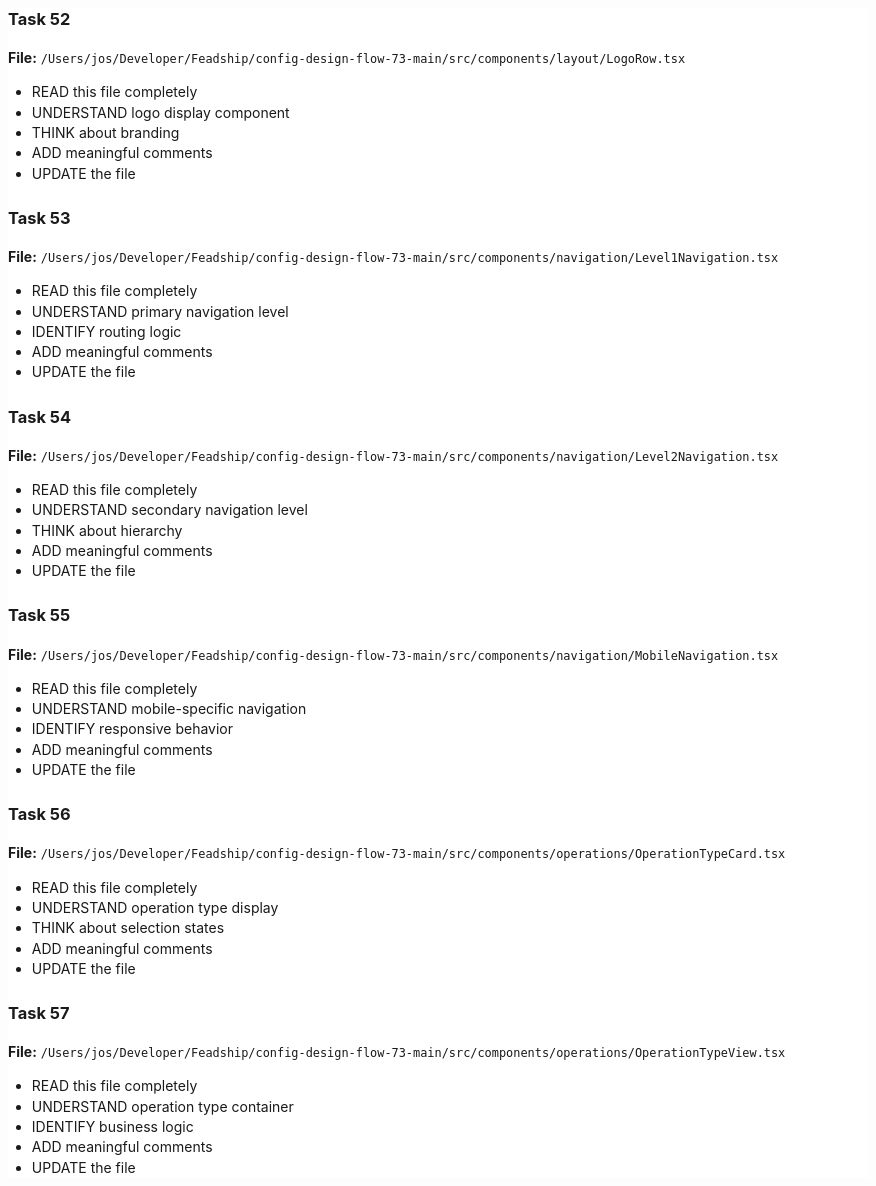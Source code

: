 ### Task 52
**File:** `/Users/jos/Developer/Feadship/config-design-flow-73-main/src/components/layout/LogoRow.tsx`
- READ this file completely
- UNDERSTAND logo display component
- THINK about branding
- ADD meaningful comments
- UPDATE the file

### Task 53
**File:** `/Users/jos/Developer/Feadship/config-design-flow-73-main/src/components/navigation/Level1Navigation.tsx`
- READ this file completely
- UNDERSTAND primary navigation level
- IDENTIFY routing logic
- ADD meaningful comments
- UPDATE the file

### Task 54
**File:** `/Users/jos/Developer/Feadship/config-design-flow-73-main/src/components/navigation/Level2Navigation.tsx`
- READ this file completely
- UNDERSTAND secondary navigation level
- THINK about hierarchy
- ADD meaningful comments
- UPDATE the file

### Task 55
**File:** `/Users/jos/Developer/Feadship/config-design-flow-73-main/src/components/navigation/MobileNavigation.tsx`
- READ this file completely
- UNDERSTAND mobile-specific navigation
- IDENTIFY responsive behavior
- ADD meaningful comments
- UPDATE the file

### Task 56
**File:** `/Users/jos/Developer/Feadship/config-design-flow-73-main/src/components/operations/OperationTypeCard.tsx`
- READ this file completely
- UNDERSTAND operation type display
- THINK about selection states
- ADD meaningful comments
- UPDATE the file

### Task 57
**File:** `/Users/jos/Developer/Feadship/config-design-flow-73-main/src/components/operations/OperationTypeView.tsx`
- READ this file completely
- UNDERSTAND operation type container
- IDENTIFY business logic
- ADD meaningful comments
- UPDATE the file
